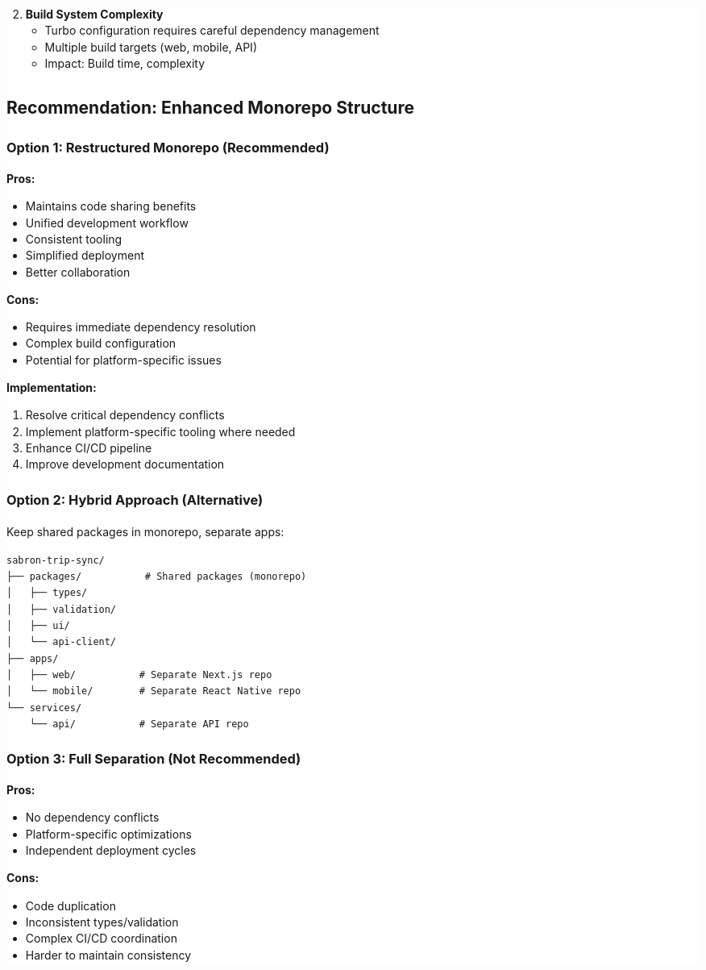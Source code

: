 2. **Build System Complexity**
   - Turbo configuration requires careful dependency management
   - Multiple build targets (web, mobile, API)
   - Impact: Build time, complexity

## Recommendation: Enhanced Monorepo Structure

### Option 1: Restructured Monorepo (Recommended)

**Pros:**
- Maintains code sharing benefits
- Unified development workflow
- Consistent tooling
- Simplified deployment
- Better collaboration

**Cons:**
- Requires immediate dependency resolution
- Complex build configuration
- Potential for platform-specific issues

**Implementation:**
1. Resolve critical dependency conflicts
2. Implement platform-specific tooling where needed
3. Enhance CI/CD pipeline
4. Improve development documentation

### Option 2: Hybrid Approach (Alternative)

Keep shared packages in monorepo, separate apps:
```
sabron-trip-sync/
├── packages/           # Shared packages (monorepo)
│   ├── types/
│   ├── validation/
│   ├── ui/
│   └── api-client/
├── apps/
│   ├── web/           # Separate Next.js repo
│   └── mobile/        # Separate React Native repo
└── services/
    └── api/           # Separate API repo
```

### Option 3: Full Separation (Not Recommended)

**Pros:**
- No dependency conflicts
- Platform-specific optimizations
- Independent deployment cycles

**Cons:**
- Code duplication
- Inconsistent types/validation
- Complex CI/CD coordination
- Harder to maintain consistency

